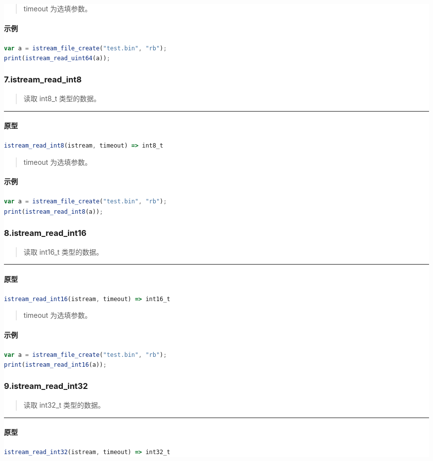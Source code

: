 > timeout 为选填参数。

#### 示例

```js
var a = istream_file_create("test.bin", "rb");
print(istream_read_uint64(a));
```

### 7.istream\_read\_int8

> 读取 int8_t 类型的数据。
----------------------------

#### 原型

```js
istream_read_int8(istream, timeout) => int8_t
```

> timeout 为选填参数。

#### 示例

```js
var a = istream_file_create("test.bin", "rb");
print(istream_read_int8(a));
```

### 8.istream\_read\_int16

> 读取 int16_t 类型的数据。
----------------------------

#### 原型

```js
istream_read_int16(istream, timeout) => int16_t
```

> timeout 为选填参数。

#### 示例

```js
var a = istream_file_create("test.bin", "rb");
print(istream_read_int16(a));
```

### 9.istream\_read\_int32

> 读取 int32_t 类型的数据。
----------------------------

#### 原型

```js
istream_read_int32(istream, timeout) => int32_t
```
